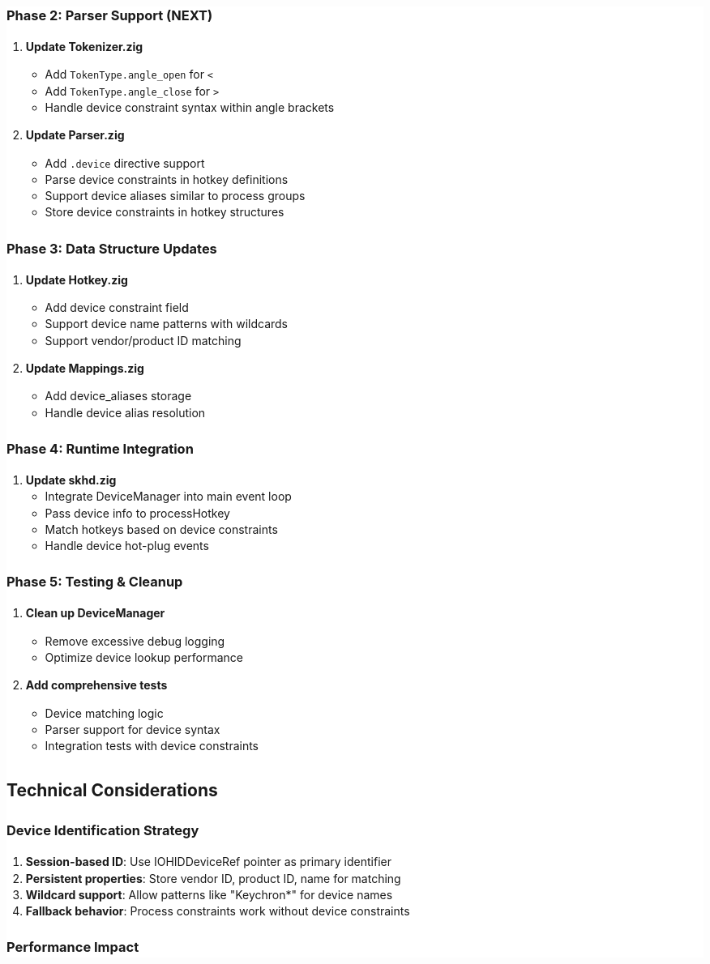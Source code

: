 ### Phase 2: Parser Support (NEXT)

1. **Update Tokenizer.zig**
   - Add `TokenType.angle_open` for `<`
   - Add `TokenType.angle_close` for `>`
   - Handle device constraint syntax within angle brackets

2. **Update Parser.zig**
   - Add `.device` directive support
   - Parse device constraints in hotkey definitions
   - Support device aliases similar to process groups
   - Store device constraints in hotkey structures

### Phase 3: Data Structure Updates

1. **Update Hotkey.zig**
   - Add device constraint field
   - Support device name patterns with wildcards
   - Support vendor/product ID matching

2. **Update Mappings.zig**
   - Add device_aliases storage
   - Handle device alias resolution

### Phase 4: Runtime Integration

1. **Update skhd.zig**
   - Integrate DeviceManager into main event loop
   - Pass device info to processHotkey
   - Match hotkeys based on device constraints
   - Handle device hot-plug events

### Phase 5: Testing & Cleanup

1. **Clean up DeviceManager**
   - Remove excessive debug logging
   - Optimize device lookup performance

2. **Add comprehensive tests**
   - Device matching logic
   - Parser support for device syntax
   - Integration tests with device constraints

## Technical Considerations

### Device Identification Strategy

1. **Session-based ID**: Use IOHIDDeviceRef pointer as primary identifier
2. **Persistent properties**: Store vendor ID, product ID, name for matching
3. **Wildcard support**: Allow patterns like "Keychron*" for device names
4. **Fallback behavior**: Process constraints work without device constraints

### Performance Impact
